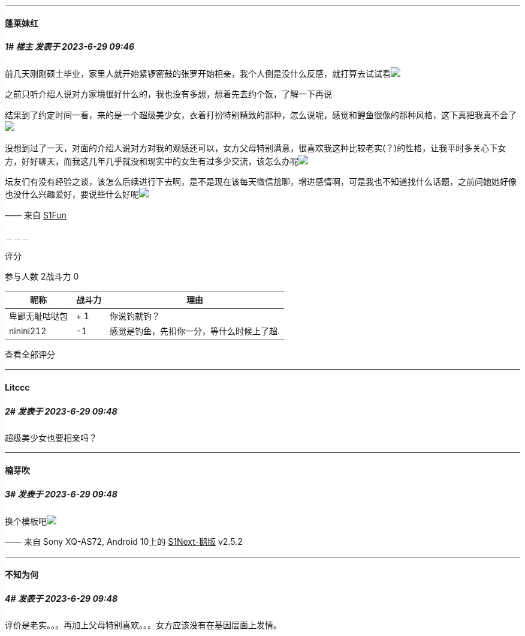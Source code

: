 
*****

####  蓬莱妹红  
##### 1#       楼主       发表于 2023-6-29 09:46

前几天刚刚硕士毕业，家里人就开始紧锣密鼓的张罗开始相亲，我个人倒是没什么反感，就打算去试试看<img src="https://static.saraba1st.com/image/smiley/face2017/009.gif" referrerpolicy="no-referrer"> 

之前只听介绍人说对方家境很好什么的，我也没有多想，想着先去约个饭，了解一下再说

结果到了约定时间一看，来的是一个超级美少女，衣着打扮特别精致的那种，怎么说呢，感觉和鲤鱼很像的那种风格，这下真把我真不会了<img src="https://static.saraba1st.com/image/smiley/face2017/009.gif" referrerpolicy="no-referrer">

没想到过了一天，对面的介绍人说对方对我的观感还可以，女方父母特别满意，很喜欢我这种比较老实(？)的性格，让我平时多关心下女方，好好聊天，而我这几年几乎就没和现实中的女生有过多少交流，该怎么办呢<img src="https://static.saraba1st.com/image/smiley/face2017/096.png" referrerpolicy="no-referrer">

坛友们有没有经验之谈，该怎么后续进行下去啊，是不是现在该每天微信尬聊，增进感情啊，可是我也不知道找什么话题，之前问她她好像也没什么兴趣爱好，要说些什么好呢<img src="https://static.saraba1st.com/image/smiley/face2017/009.gif" referrerpolicy="no-referrer">

—— 来自 [S1Fun](https://s1fun.koalcat.com)

﹍﹍﹍

评分

 参与人数 2战斗力 0

|昵称|战斗力|理由|
|----|---|---|
| 卑鄙无耻咕哒包| + 1|你说钓就钓？|
| ninini212|-1|感觉是钓鱼，先扣你一分，等什么时候上了超.|

查看全部评分

*****

####  Litccc  
##### 2#       发表于 2023-6-29 09:48

超级美少女也要相亲吗？

*****

####  楠芽吹  
##### 3#       发表于 2023-6-29 09:48

换个模板吧<img src="https://static.saraba1st.com/image/smiley/face2017/067.png" referrerpolicy="no-referrer">

—— 来自 Sony XQ-AS72, Android 10上的 [S1Next-鹅版](https://github.com/ykrank/S1-Next/releases) v2.5.2

*****

####  不知为何  
##### 4#       发表于 2023-6-29 09:48

评价是老实。。。再加上父母特别喜欢。。。女方应该没有在基因层面上发情。
